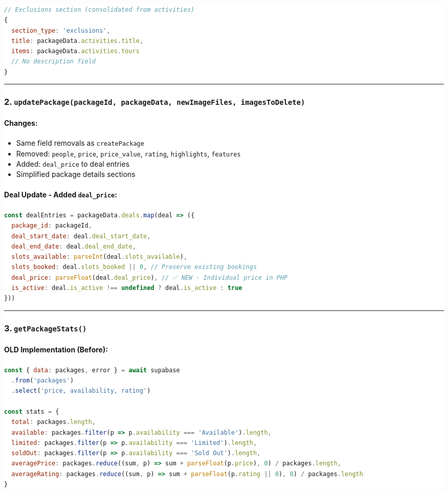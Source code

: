 ```javascript
// Exclusions section (consolidated from activities)
{
  section_type: 'exclusions',
  title: packageData.activities.title,
  items: packageData.activities.tours
  // No description field
}
```

---

### 2. `updatePackage(packageId, packageData, newImageFiles, imagesToDelete)`

#### Changes:
- Same field removals as `createPackage`
- Removed: `people`, `price`, `price_value`, `rating`, `highlights`, `features`
- Added: `deal_price` to deal entries
- Simplified package details sections

#### Deal Update - Added `deal_price`:
```javascript
const dealEntries = packageData.deals.map(deal => ({
  package_id: packageId,
  deal_start_date: deal.deal_start_date,
  deal_end_date: deal.deal_end_date,
  slots_available: parseInt(deal.slots_available),
  slots_booked: deal.slots_booked || 0, // Preserve existing bookings
  deal_price: parseFloat(deal.deal_price), // ✅ NEW - Individual price in PHP
  is_active: deal.is_active !== undefined ? deal.is_active : true
}))
```

---

### 3. `getPackageStats()`

#### OLD Implementation (Before):
```javascript
const { data: packages, error } = await supabase
  .from('packages')
  .select('price, availability, rating')

const stats = {
  total: packages.length,
  available: packages.filter(p => p.availability === 'Available').length,
  limited: packages.filter(p => p.availability === 'Limited').length,
  soldOut: packages.filter(p => p.availability === 'Sold Out').length,
  averagePrice: packages.reduce((sum, p) => sum + parseFloat(p.price), 0) / packages.length,
  averageRating: packages.reduce((sum, p) => sum + parseFloat(p.rating || 0), 0) / packages.length
}
```
